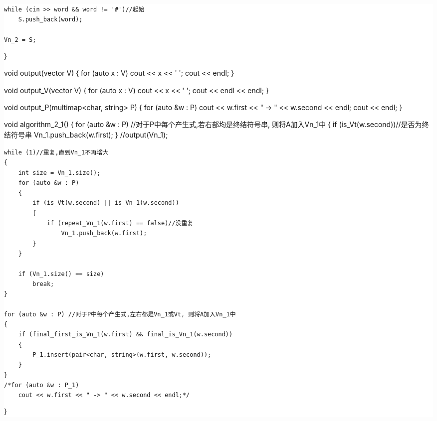 	while (cin >> word && word != '#')//起始
		S.push_back(word);

	Vn_2 = S;
}

void output(vector<char> V)
{
	for (auto x : V)
		cout << x << ' ';
	cout << endl;
}

void output_V(vector<char> V)
{
	for (auto x : V)
		cout << x << ' ';
	cout << endl << endl;
}

void output_P(multimap<char, string> P)
{
	for (auto &w : P)
		cout << w.first << " -> " << w.second << endl;
	cout << endl;
}

void algorithm_2_1()
{
	for (auto &w : P) //对于P中每个产生式,若右部均是终结符号串, 则将A加入Vn_1中
	{
		if (is_Vt(w.second))//是否为终结符号串
			Vn_1.push_back(w.first);
	}
	//output(Vn_1);

	while (1)//重复,直到Vn_1不再增大
	{
		int size = Vn_1.size();
		for (auto &w : P)
		{
			if (is_Vt(w.second) || is_Vn_1(w.second))
			{
				if (repeat_Vn_1(w.first) == false)//没重复
					Vn_1.push_back(w.first);
			}
		}

		if (Vn_1.size() == size)
			break;
	}

	for (auto &w : P) //对于P中每个产生式,左右都是Vn_1或Vt, 则将A加入Vn_1中
	{
		if (final_first_is_Vn_1(w.first) && final_is_Vn_1(w.second))
		{
			P_1.insert(pair<char, string>(w.first, w.second));
		}
	}
	/*for (auto &w : P_1)
		cout << w.first << " -> " << w.second << endl;*/
}
